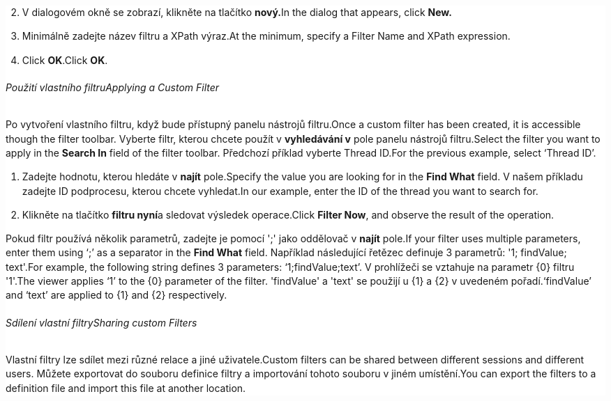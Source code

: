 2.  <span data-ttu-id="3687e-361">V dialogovém okně se zobrazí, klikněte na tlačítko **nový.**</span><span class="sxs-lookup"><span data-stu-id="3687e-361">In the dialog that appears, click **New.**</span></span>  
  
3.  <span data-ttu-id="3687e-362">Minimálně zadejte název filtru a XPath výraz.</span><span class="sxs-lookup"><span data-stu-id="3687e-362">At the minimum, specify a Filter Name and XPath expression.</span></span>  
  
4.  <span data-ttu-id="3687e-363">Click **OK**.</span><span class="sxs-lookup"><span data-stu-id="3687e-363">Click **OK**.</span></span>  
  
###### <a name="applying-a-custom-filter"></a><span data-ttu-id="3687e-364">Použití vlastního filtru</span><span class="sxs-lookup"><span data-stu-id="3687e-364">Applying a Custom Filter</span></span>  
 <span data-ttu-id="3687e-365">Po vytvoření vlastního filtru, když bude přístupný panelu nástrojů filtru.</span><span class="sxs-lookup"><span data-stu-id="3687e-365">Once a custom filter has been created, it is accessible though the filter toolbar.</span></span> <span data-ttu-id="3687e-366">Vyberte filtr, kterou chcete použít v **vyhledávání v** pole panelu nástrojů filtru.</span><span class="sxs-lookup"><span data-stu-id="3687e-366">Select the filter you want to apply in the **Search In** field of the filter toolbar.</span></span> <span data-ttu-id="3687e-367">Předchozí příklad vyberte Thread ID.</span><span class="sxs-lookup"><span data-stu-id="3687e-367">For the previous example, select ‘Thread ID’.</span></span>  
  
1.  <span data-ttu-id="3687e-368">Zadejte hodnotu, kterou hledáte v **najít** pole.</span><span class="sxs-lookup"><span data-stu-id="3687e-368">Specify the value you are looking for in the **Find What** field.</span></span> <span data-ttu-id="3687e-369">V našem příkladu zadejte ID podprocesu, kterou chcete vyhledat.</span><span class="sxs-lookup"><span data-stu-id="3687e-369">In our example, enter the ID of the thread you want to search for.</span></span>  
  
2.  <span data-ttu-id="3687e-370">Klikněte na tlačítko **filtru nyní**a sledovat výsledek operace.</span><span class="sxs-lookup"><span data-stu-id="3687e-370">Click **Filter Now**, and observe the result of the operation.</span></span>  
  
 <span data-ttu-id="3687e-371">Pokud filtr používá několik parametrů, zadejte je pomocí ';' jako oddělovač v **najít** pole.</span><span class="sxs-lookup"><span data-stu-id="3687e-371">If your filter uses multiple parameters, enter them using ‘;’ as a separator in the **Find What** field.</span></span> <span data-ttu-id="3687e-372">Například následující řetězec definuje 3 parametrů: '1; findValue; text'.</span><span class="sxs-lookup"><span data-stu-id="3687e-372">For example, the following string defines 3 parameters: ‘1;findValue;text’.</span></span> <span data-ttu-id="3687e-373">V prohlížeči se vztahuje na parametr {0} filtru '1'.</span><span class="sxs-lookup"><span data-stu-id="3687e-373">The viewer applies ‘1’ to the {0} parameter of the filter.</span></span> <span data-ttu-id="3687e-374">'findValue' a 'text' se použijí u {1} a {2} v uvedeném pořadí.</span><span class="sxs-lookup"><span data-stu-id="3687e-374">‘findValue’ and ‘text’ are applied to {1} and {2} respectively.</span></span>  
  
###### <a name="sharing-custom-filters"></a><span data-ttu-id="3687e-375">Sdílení vlastní filtry</span><span class="sxs-lookup"><span data-stu-id="3687e-375">Sharing custom Filters</span></span>  
 <span data-ttu-id="3687e-376">Vlastní filtry lze sdílet mezi různé relace a jiné uživatele.</span><span class="sxs-lookup"><span data-stu-id="3687e-376">Custom filters can be shared between different sessions and different users.</span></span> <span data-ttu-id="3687e-377">Můžete exportovat do souboru definice filtry a importování tohoto souboru v jiném umístění.</span><span class="sxs-lookup"><span data-stu-id="3687e-377">You can export the filters to a definition file and import this file at another location.</span></span>  
  